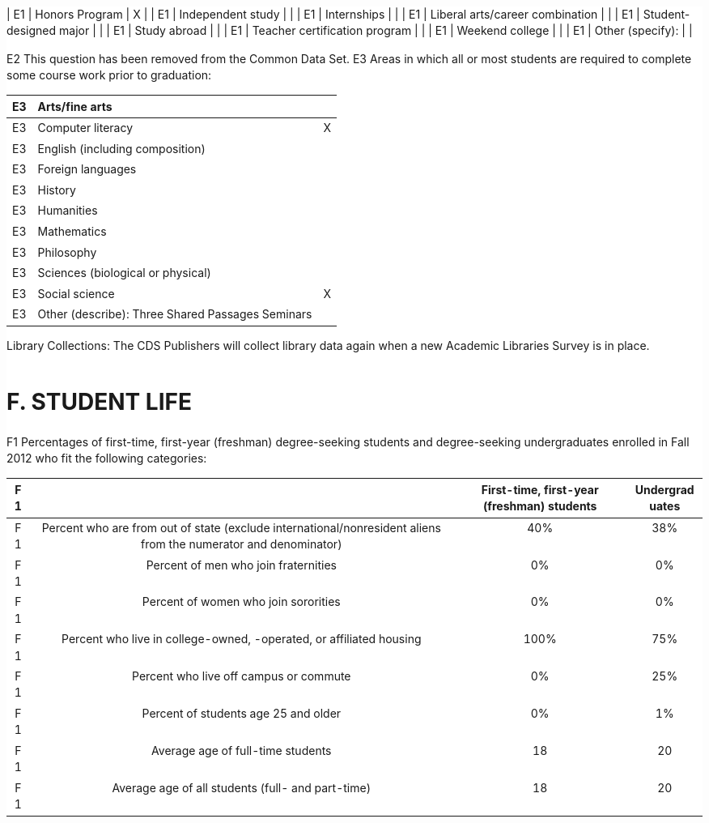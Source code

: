 | E1 | Honors Program | X |
| E1 | Independent study |  |
| E1 | Internships |  |
| E1 | Liberal arts/career combination |  |
| E1 | Student-designed major |  |
| E1 | Study abroad |  |
| E1 | Teacher certification program |  |
| E1 | Weekend college |  |
| E1 | Other (specify): |  |

E2 This question has been removed from the Common Data Set.
E3 Areas in which all or most students are required to complete some course work prior to graduation:

| E3 | Arts/fine arts |  |
| :-- | :-- | :-- |
| E3 | Computer literacy | X |
| E3 | English (including composition) |  |
| E3 | Foreign languages |  |
| E3 | History |  |
| E3 | Humanities |  |
| E3 | Mathematics |  |
| E3 | Philosophy |  |
| E3 | Sciences (biological or physical) |  |
| E3 | Social science | X |
| E3 | Other (describe): Three Shared Passages Seminars |  |

Library Collections: The CDS Publishers will collect library data again when a new Academic Libraries Survey is in place.
# F. STUDENT LIFE 

F1 Percentages of first-time, first-year (freshman) degree-seeking students and degree-seeking undergraduates enrolled in Fall 2012 who fit the following categories:

| F1 |  | First-time, first-year (freshman) students | Undergraduates |
| :--: | :--: | :--: | :--: |
| F1 | Percent who are from out of state (exclude international/nonresident aliens from the numerator and denominator) | 40\% | $38 \%$ |
| F1 | Percent of men who join fraternities | 0\% | 0\% |
| F1 | Percent of women who join sororities | 0\% | 0\% |
| F1 | Percent who live in college-owned, -operated, or affiliated housing | 100\% | 75\% |
| F1 | Percent who live off campus or commute | 0\% | 25\% |
| F1 | Percent of students age 25 and older | 0\% | 1\% |
| F1 | Average age of full-time students | 18 | 20 |
| F1 | Average age of all students (full- and part-time) | 18 | 20 |
